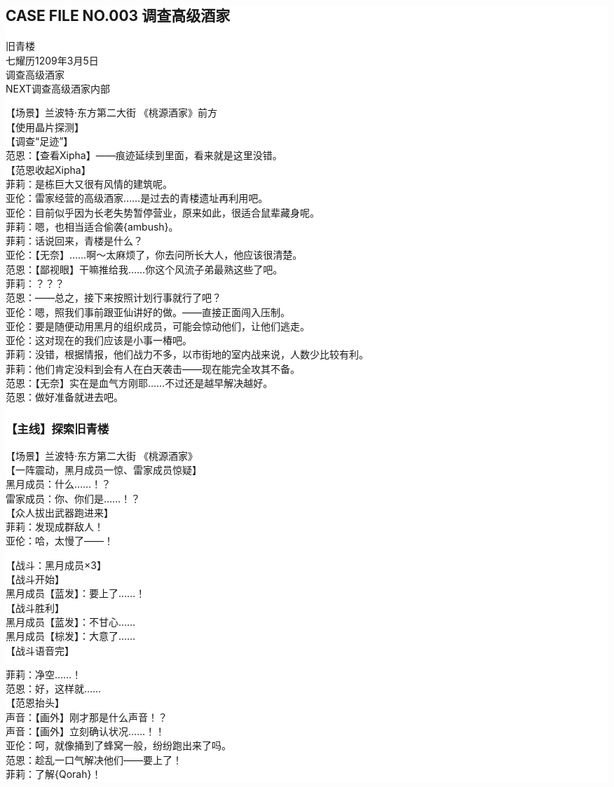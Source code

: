   
## CASE FILE NO.003 调查高级酒家  
  
旧青楼  
七耀历1209年3月5日  
调查高级酒家  
NEXT调查高级酒家内部  
  
【场景】兰波特·东方第二大街 《桃源酒家》前方  
【使用晶片探测】  
【调查“足迹”】  
范恩：【查看Xipha】——痕迹延续到里面，看来就是这里没错。  
【范恩收起Xipha】  
菲莉：是栋巨大又很有风情的建筑呢。  
亚伦：雷家经营的高级酒家……是过去的青楼遗址再利用吧。  
亚伦：目前似乎因为长老失势暂停营业，原来如此，很适合鼠辈藏身呢。  
菲莉：嗯，也相当适合偷袭{ambush}。  
菲莉：话说回来，青楼是什么？  
亚伦：【无奈】……啊～太麻烦了，你去问所长大人，他应该很清楚。  
范恩：【鄙视眼】干嘛推给我……你这个风流子弟最熟这些了吧。  
菲莉：？？？  
范恩：——总之，接下来按照计划行事就行了吧？  
亚伦：嗯，照我们事前跟亚仙讲好的做。——直接正面闯入压制。  
亚伦：要是随便动用黑月的组织成员，可能会惊动他们，让他们逃走。  
亚伦：这对现在的我们应该是小事一椿吧。  
菲莉：没错，根据情报，他们战力不多，以市街地的室内战来说，人数少比较有利。  
菲莉：他们肯定没料到会有人在白天袭击——现在能完全攻其不备。  
范恩：【无奈】实在是血气方刚耶……不过还是越早解决越好。  
范恩：做好准备就进去吧。  
  
  
### 【主线】探索旧青楼  
【场景】兰波特·东方第二大街 《桃源酒家》  
【一阵震动，黑月成员一惊、雷家成员惊疑】  
黑月成员：什么……！？  
雷家成员：你、你们是……！？  
【众人拔出武器跑进来】  
菲莉：发现成群敌人！  
亚伦：哈，太慢了——！  
  
【战斗：黑月成员×3】  
【战斗开始】  
黑月成员【蓝发】：要上了……！  
【战斗胜利】  
黑月成员【蓝发】：不甘心……  
黑月成员【棕发】：大意了……  
【战斗语音完】  
  
菲莉：净空……！  
范恩：好，这样就……  
【范恩抬头】  
声音：【画外】刚才那是什么声音！？  
声音：【画外】立刻确认状况……！！  
亚伦：呵，就像捅到了蜂窝一般，纷纷跑出来了吗。  
范恩：趁乱一口气解决他们——要上了！  
菲莉：了解{Qorah}！  
  